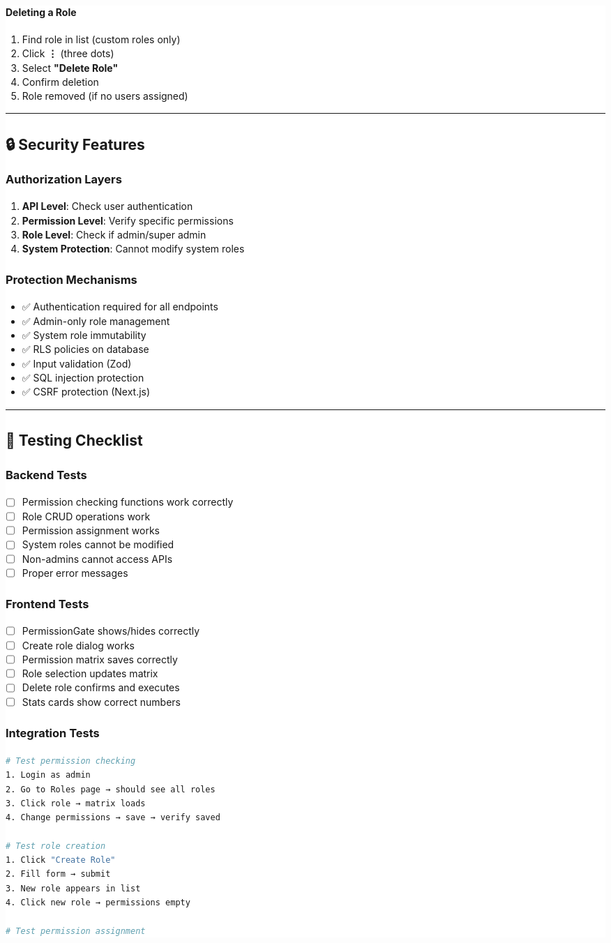 #### Deleting a Role
1. Find role in list (custom roles only)
2. Click **⋮** (three dots)
3. Select **"Delete Role"**
4. Confirm deletion
5. Role removed (if no users assigned)

---

## 🔒 Security Features

### Authorization Layers
1. **API Level**: Check user authentication
2. **Permission Level**: Verify specific permissions
3. **Role Level**: Check if admin/super admin
4. **System Protection**: Cannot modify system roles

### Protection Mechanisms
- ✅ Authentication required for all endpoints
- ✅ Admin-only role management
- ✅ System role immutability
- ✅ RLS policies on database
- ✅ Input validation (Zod)
- ✅ SQL injection protection
- ✅ CSRF protection (Next.js)

---

## 🧪 Testing Checklist

### Backend Tests
- [ ] Permission checking functions work correctly
- [ ] Role CRUD operations work
- [ ] Permission assignment works
- [ ] System roles cannot be modified
- [ ] Non-admins cannot access APIs
- [ ] Proper error messages

### Frontend Tests
- [ ] PermissionGate shows/hides correctly
- [ ] Create role dialog works
- [ ] Permission matrix saves correctly
- [ ] Role selection updates matrix
- [ ] Delete role confirms and executes
- [ ] Stats cards show correct numbers

### Integration Tests
```bash
# Test permission checking
1. Login as admin
2. Go to Roles page → should see all roles
3. Click role → matrix loads
4. Change permissions → save → verify saved

# Test role creation
1. Click "Create Role"
2. Fill form → submit
3. New role appears in list
4. Click new role → permissions empty

# Test permission assignment
```